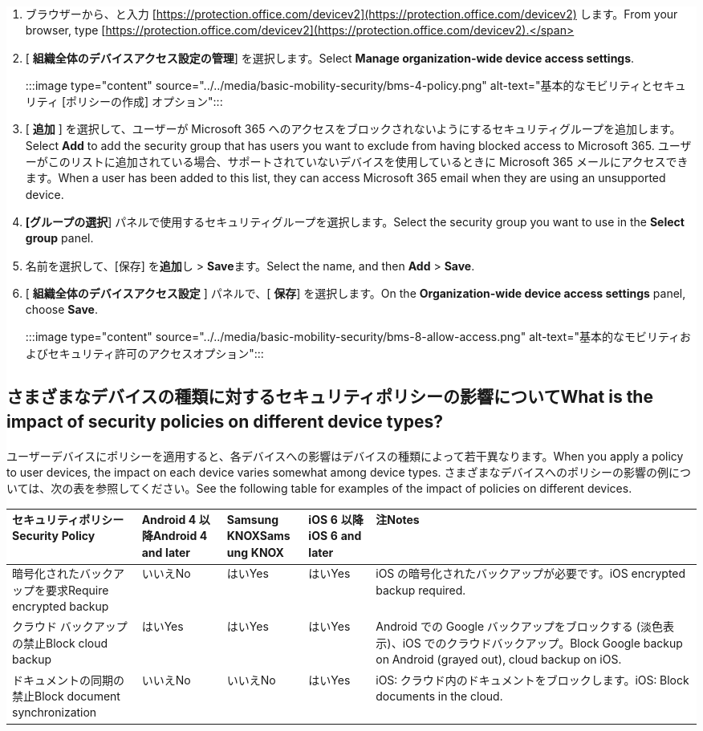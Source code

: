 1. <span data-ttu-id="294ad-170">ブラウザーから、と入力 [https://protection.office.com/devicev2](https://protection.office.com/devicev2) します。</span><span class="sxs-lookup"><span data-stu-id="294ad-170">From your browser, type [https://protection.office.com/devicev2](https://protection.office.com/devicev2).</span></span>

2. <span data-ttu-id="294ad-171">[ **組織全体のデバイスアクセス設定の管理**] を選択します。</span><span class="sxs-lookup"><span data-stu-id="294ad-171">Select **Manage organization-wide device access settings**.</span></span>

    :::image type="content" source="../../media/basic-mobility-security/bms-4-policy.png" alt-text="基本的なモビリティとセキュリティ [ポリシーの作成] オプション":::

3. <span data-ttu-id="294ad-173">[ **追加** ] を選択して、ユーザーが Microsoft 365 へのアクセスをブロックされないようにするセキュリティグループを追加します。</span><span class="sxs-lookup"><span data-stu-id="294ad-173">Select **Add** to add the security group that has users you want to exclude from having blocked access to Microsoft 365.</span></span> <span data-ttu-id="294ad-174">ユーザーがこのリストに追加されている場合、サポートされていないデバイスを使用しているときに Microsoft 365 メールにアクセスできます。</span><span class="sxs-lookup"><span data-stu-id="294ad-174">When a user has been added to this list, they can access Microsoft 365 email when they are using an unsupported device.</span></span>

4. <span data-ttu-id="294ad-175">**[グループの選択**] パネルで使用するセキュリティグループを選択します。</span><span class="sxs-lookup"><span data-stu-id="294ad-175">Select the security group you want to use in the **Select group** panel.</span></span>

5. <span data-ttu-id="294ad-176">名前を選択して、[保存] を**追加**し  >  **Save**ます。</span><span class="sxs-lookup"><span data-stu-id="294ad-176">Select the name, and then **Add** > **Save**.</span></span>

6. <span data-ttu-id="294ad-177">[ **組織全体のデバイスアクセス設定** ] パネルで、[ **保存**] を選択します。</span><span class="sxs-lookup"><span data-stu-id="294ad-177">On the **Organization-wide device access settings** panel, choose **Save**.</span></span>

    :::image type="content" source="../../media/basic-mobility-security/bms-8-allow-access.png" alt-text="基本的なモビリティおよびセキュリティ許可のアクセスオプション":::

## <a name="what-is-the-impact-of-security-policies-on-different-device-types"></a><span data-ttu-id="294ad-179">さまざまなデバイスの種類に対するセキュリティポリシーの影響について</span><span class="sxs-lookup"><span data-stu-id="294ad-179">What is the impact of security policies on different device types?</span></span>

<span data-ttu-id="294ad-180">ユーザーデバイスにポリシーを適用すると、各デバイスへの影響はデバイスの種類によって若干異なります。</span><span class="sxs-lookup"><span data-stu-id="294ad-180">When you apply a policy to user devices, the impact on each device varies somewhat among device types.</span></span> <span data-ttu-id="294ad-181">さまざまなデバイスへのポリシーの影響の例については、次の表を参照してください。</span><span class="sxs-lookup"><span data-stu-id="294ad-181">See the following table for examples of the impact of policies on different devices.</span></span>

|<span data-ttu-id="294ad-182">**セキュリティポリシー**</span><span class="sxs-lookup"><span data-stu-id="294ad-182">**Security Policy**</span></span>|<span data-ttu-id="294ad-183">**Android 4 以降**</span><span class="sxs-lookup"><span data-stu-id="294ad-183">**Android 4 and later**</span></span>|<span data-ttu-id="294ad-184">**Samsung KNOX**</span><span class="sxs-lookup"><span data-stu-id="294ad-184">**Samsung KNOX**</span></span>|<span data-ttu-id="294ad-185">**iOS 6 以降**</span><span class="sxs-lookup"><span data-stu-id="294ad-185">**iOS 6 and later**</span></span>|<span data-ttu-id="294ad-186">**注**</span><span class="sxs-lookup"><span data-stu-id="294ad-186">**Notes**</span></span>|
|:-----|:-----|:-----|:-----|:-----|
|<span data-ttu-id="294ad-187">暗号化されたバックアップを要求</span><span class="sxs-lookup"><span data-stu-id="294ad-187">Require encrypted backup</span></span>|<span data-ttu-id="294ad-188">いいえ</span><span class="sxs-lookup"><span data-stu-id="294ad-188">No</span></span>|<span data-ttu-id="294ad-189">はい</span><span class="sxs-lookup"><span data-stu-id="294ad-189">Yes</span></span>|<span data-ttu-id="294ad-190">はい</span><span class="sxs-lookup"><span data-stu-id="294ad-190">Yes</span></span>|<span data-ttu-id="294ad-191">iOS の暗号化されたバックアップが必要です。</span><span class="sxs-lookup"><span data-stu-id="294ad-191">iOS encrypted backup required.</span></span>|
|<span data-ttu-id="294ad-192">クラウド バックアップの禁止</span><span class="sxs-lookup"><span data-stu-id="294ad-192">Block cloud backup</span></span>|<span data-ttu-id="294ad-193">はい</span><span class="sxs-lookup"><span data-stu-id="294ad-193">Yes</span></span>|<span data-ttu-id="294ad-194">はい</span><span class="sxs-lookup"><span data-stu-id="294ad-194">Yes</span></span>|<span data-ttu-id="294ad-195">はい</span><span class="sxs-lookup"><span data-stu-id="294ad-195">Yes</span></span>|<span data-ttu-id="294ad-196">Android での Google バックアップをブロックする (淡色表示)、iOS でのクラウドバックアップ。</span><span class="sxs-lookup"><span data-stu-id="294ad-196">Block Google backup on Android (grayed out), cloud backup on iOS.</span></span>|
|<span data-ttu-id="294ad-197">ドキュメントの同期の禁止</span><span class="sxs-lookup"><span data-stu-id="294ad-197">Block document synchronization</span></span>|<span data-ttu-id="294ad-198">いいえ</span><span class="sxs-lookup"><span data-stu-id="294ad-198">No</span></span>|<span data-ttu-id="294ad-199">いいえ</span><span class="sxs-lookup"><span data-stu-id="294ad-199">No</span></span>|<span data-ttu-id="294ad-200">はい</span><span class="sxs-lookup"><span data-stu-id="294ad-200">Yes</span></span>|<span data-ttu-id="294ad-201">iOS: クラウド内のドキュメントをブロックします。</span><span class="sxs-lookup"><span data-stu-id="294ad-201">iOS: Block documents in the cloud.</span></span>|
